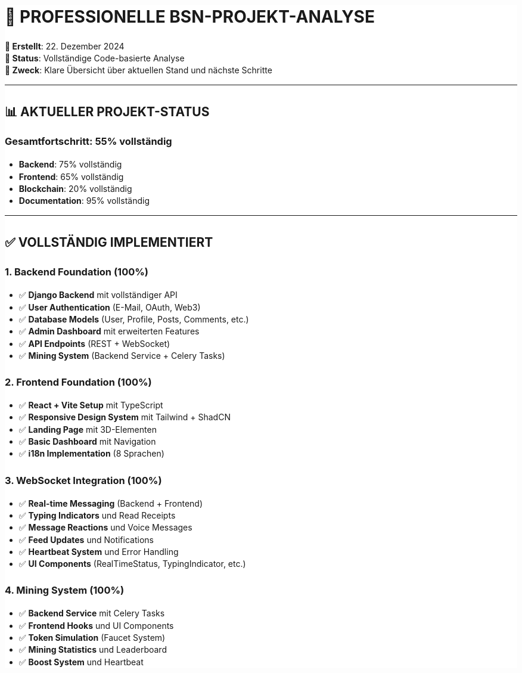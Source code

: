 # 🎯 PROFESSIONELLE BSN-PROJEKT-ANALYSE

**📅 Erstellt**: 22. Dezember 2024  
**📝 Status**: Vollständige Code-basierte Analyse  
**🎯 Zweck**: Klare Übersicht über aktuellen Stand und nächste Schritte  

---

## 📊 **AKTUELLER PROJEKT-STATUS**

### **Gesamtfortschritt: 55% vollständig**

- **Backend**: 75% vollständig
- **Frontend**: 65% vollständig  
- **Blockchain**: 20% vollständig
- **Documentation**: 95% vollständig

---

## ✅ **VOLLSTÄNDIG IMPLEMENTIERT**

### **1. Backend Foundation (100%)**

- ✅ **Django Backend** mit vollständiger API
- ✅ **User Authentication** (E-Mail, OAuth, Web3)
- ✅ **Database Models** (User, Profile, Posts, Comments, etc.)
- ✅ **Admin Dashboard** mit erweiterten Features
- ✅ **API Endpoints** (REST + WebSocket)
- ✅ **Mining System** (Backend Service + Celery Tasks)

### **2. Frontend Foundation (100%)**

- ✅ **React + Vite Setup** mit TypeScript
- ✅ **Responsive Design System** mit Tailwind + ShadCN
- ✅ **Landing Page** mit 3D-Elementen
- ✅ **Basic Dashboard** mit Navigation
- ✅ **i18n Implementation** (8 Sprachen)

### **3. WebSocket Integration (100%)**

- ✅ **Real-time Messaging** (Backend + Frontend)
- ✅ **Typing Indicators** und Read Receipts
- ✅ **Message Reactions** und Voice Messages
- ✅ **Feed Updates** und Notifications
- ✅ **Heartbeat System** und Error Handling
- ✅ **UI Components** (RealTimeStatus, TypingIndicator, etc.)

### **4. Mining System (100%)**

- ✅ **Backend Service** mit Celery Tasks
- ✅ **Frontend Hooks** und UI Components
- ✅ **Token Simulation** (Faucet System)
- ✅ **Mining Statistics** und Leaderboard
- ✅ **Boost System** und Heartbeat
